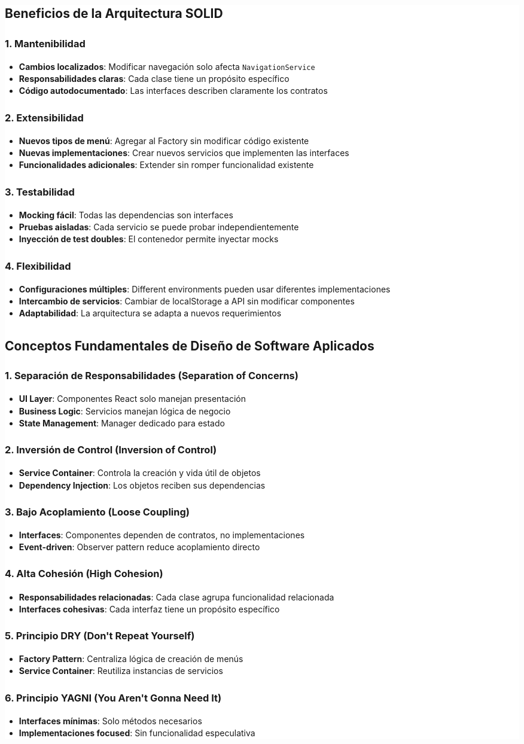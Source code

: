 ## Beneficios de la Arquitectura SOLID

### 1. Mantenibilidad
- **Cambios localizados**: Modificar navegación solo afecta `NavigationService`
- **Responsabilidades claras**: Cada clase tiene un propósito específico
- **Código autodocumentado**: Las interfaces describen claramente los contratos

### 2. Extensibilidad
- **Nuevos tipos de menú**: Agregar al Factory sin modificar código existente
- **Nuevas implementaciones**: Crear nuevos servicios que implementen las interfaces
- **Funcionalidades adicionales**: Extender sin romper funcionalidad existente

### 3. Testabilidad
- **Mocking fácil**: Todas las dependencias son interfaces
- **Pruebas aisladas**: Cada servicio se puede probar independientemente
- **Inyección de test doubles**: El contenedor permite inyectar mocks

### 4. Flexibilidad
- **Configuraciones múltiples**: Different environments pueden usar diferentes implementaciones
- **Intercambio de servicios**: Cambiar de localStorage a API sin modificar componentes
- **Adaptabilidad**: La arquitectura se adapta a nuevos requerimientos

## Conceptos Fundamentales de Diseño de Software Aplicados

### 1. Separación de Responsabilidades (Separation of Concerns)
- **UI Layer**: Componentes React solo manejan presentación
- **Business Logic**: Servicios manejan lógica de negocio
- **State Management**: Manager dedicado para estado

### 2. Inversión de Control (Inversion of Control)
- **Service Container**: Controla la creación y vida útil de objetos
- **Dependency Injection**: Los objetos reciben sus dependencias

### 3. Bajo Acoplamiento (Loose Coupling)
- **Interfaces**: Componentes dependen de contratos, no implementaciones
- **Event-driven**: Observer pattern reduce acoplamiento directo

### 4. Alta Cohesión (High Cohesion)
- **Responsabilidades relacionadas**: Cada clase agrupa funcionalidad relacionada
- **Interfaces cohesivas**: Cada interfaz tiene un propósito específico

### 5. Principio DRY (Don't Repeat Yourself)
- **Factory Pattern**: Centraliza lógica de creación de menús
- **Service Container**: Reutiliza instancias de servicios

### 6. Principio YAGNI (You Aren't Gonna Need It)
- **Interfaces mínimas**: Solo métodos necesarios
- **Implementaciones focused**: Sin funcionalidad especulativa
